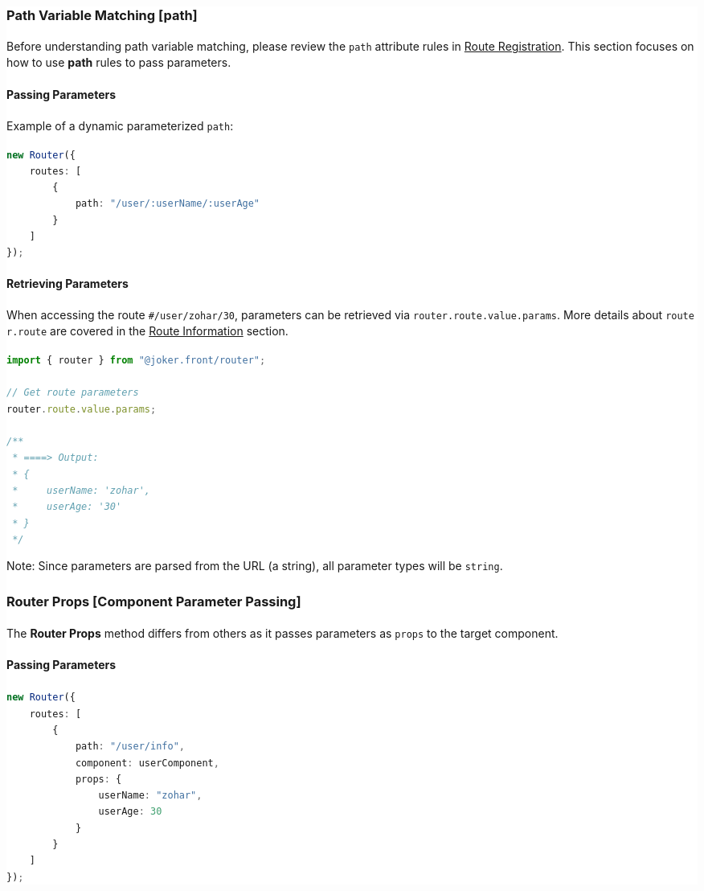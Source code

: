 ### Path Variable Matching [path]  

Before understanding path variable matching, please review the `path` attribute rules in [Route Registration](/router/registry). This section focuses on how to use **path** rules to pass parameters.  

#### Passing Parameters  

Example of a dynamic parameterized `path`:  

```ts  
new Router({  
    routes: [  
        {  
            path: "/user/:userName/:userAge"  
        }  
    ]  
});  
```  

#### Retrieving Parameters  

When accessing the route `#/user/zohar/30`, parameters can be retrieved via `router.route.value.params`. More details about `router.route` are covered in the [Route Information](/router/route) section.  

```ts  
import { router } from "@joker.front/router";  

// Get route parameters  
router.route.value.params;  

/**  
 * ====> Output:  
 * {  
 *     userName: 'zohar',  
 *     userAge: '30'  
 * }  
 */  
```  

Note: Since parameters are parsed from the URL (a string), all parameter types will be `string`.  

### Router Props [Component Parameter Passing]  

The **Router Props** method differs from others as it passes parameters as `props` to the target component.  

#### Passing Parameters  

```ts  
new Router({  
    routes: [  
        {  
            path: "/user/info",  
            component: userComponent,  
            props: {  
                userName: "zohar",  
                userAge: 30  
            }  
        }  
    ]  
});  
```  
